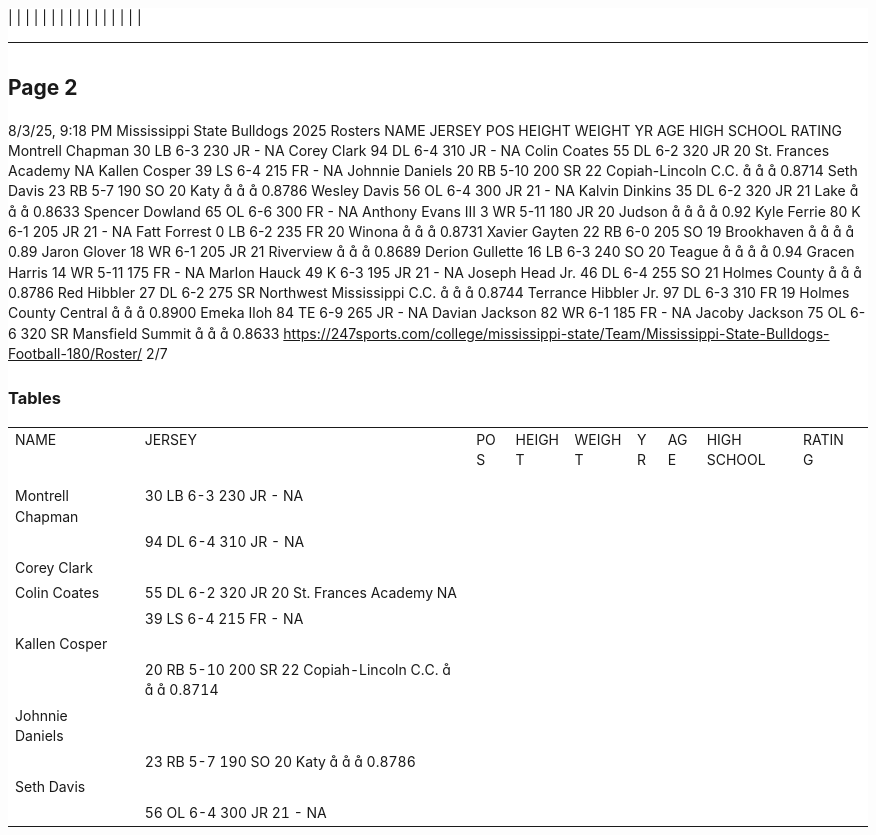 |  |  |  |  |  |  |  |  |  |  |  |  |  |  |  |



---

## Page 2

8/3/25, 9:18 PM Mississippi State Bulldogs 2025 Rosters
NAME JERSEY POS HEIGHT WEIGHT YR AGE HIGH SCHOOL RATING
Montrell Chapman 30 LB 6-3 230 JR - NA
Corey Clark 94 DL 6-4 310 JR - NA
Colin Coates 55 DL 6-2 320 JR 20 St. Frances Academy NA
Kallen Cosper 39 LS 6-4 215 FR - NA
Johnnie Daniels 20 RB 5-10 200 SR 22 Copiah-Lincoln C.C.    0.8714
Seth Davis 23 RB 5-7 190 SO 20 Katy    0.8786
Wesley Davis 56 OL 6-4 300 JR 21 - NA
Kalvin Dinkins 35 DL 6-2 320 JR 21 Lake    0.8633
Spencer Dowland 65 OL 6-6 300 FR - NA
Anthony Evans III 3 WR 5-11 180 JR 20 Judson     0.92
Kyle Ferrie 80 K 6-1 205 JR 21 - NA
Fatt Forrest 0 LB 6-2 235 FR 20 Winona    0.8731
Xavier Gayten 22 RB 6-0 205 SO 19 Brookhaven     0.89
Jaron Glover 18 WR 6-1 205 JR 21 Riverview    0.8689
Derion Gullette 16 LB 6-3 240 SO 20 Teague     0.94
Gracen Harris 14 WR 5-11 175 FR - NA
Marlon Hauck 49 K 6-3 195 JR 21 - NA
Joseph Head Jr. 46 DL 6-4 255 SO 21 Holmes County    0.8786
Red Hibbler 27 DL 6-2 275 SR Northwest Mississippi C.C.    0.8744
Terrance Hibbler Jr. 97 DL 6-3 310 FR 19 Holmes County Central    0.8900
Emeka Iloh 84 TE 6-9 265 JR - NA
Davian Jackson 82 WR 6-1 185 FR - NA
Jacoby Jackson 75 OL 6-6 320 SR Mansfield Summit    0.8633
https://247sports.com/college/mississippi-state/Team/Mississippi-State-Bulldogs-Football-180/Roster/ 2/7
### Tables

|  |  |  |  |  |  |  |  |  |  |  |
|---|---|---|---|---|---|---|---|---|---|---|
| NAME |  | JERSEY | POS | HEIGHT | WEIGHT | YR | AGE | HIGH SCHOOL | RATING |  |
|  |  |  |  |  |  |  |  |  |  |  |
|  |  |  |  |  |  |  |  |  |  |  |
| Montrell Chapman |  | 30 LB 6-3 230 JR - NA |  |  |  |  |  |  |  |  |
|  |  | 94 DL 6-4 310 JR - NA |  |  |  |  |  |  |  |  |
| Corey Clark |  |  |  |  |  |  |  |  |  |  |
| Colin Coates |  | 55 DL 6-2 320 JR 20 St. Frances Academy NA |  |  |  |  |  |  |  |  |
|  |  | 39 LS 6-4 215 FR - NA |  |  |  |  |  |  |  |  |
| Kallen Cosper |  |  |  |  |  |  |  |  |  |  |
|  |  | 20 RB 5-10 200 SR 22 Copiah-Lincoln C.C.    0.8714 |  |  |  |  |  |  |  |  |
| Johnnie Daniels |  |  |  |  |  |  |  |  |  |  |
|  |  | 23 RB 5-7 190 SO 20 Katy    0.8786 |  |  |  |  |  |  |  |  |
| Seth Davis |  |  |  |  |  |  |  |  |  |  |
|  |  | 56 OL 6-4 300 JR 21 - NA |  |  |  |  |  |  |  |  |